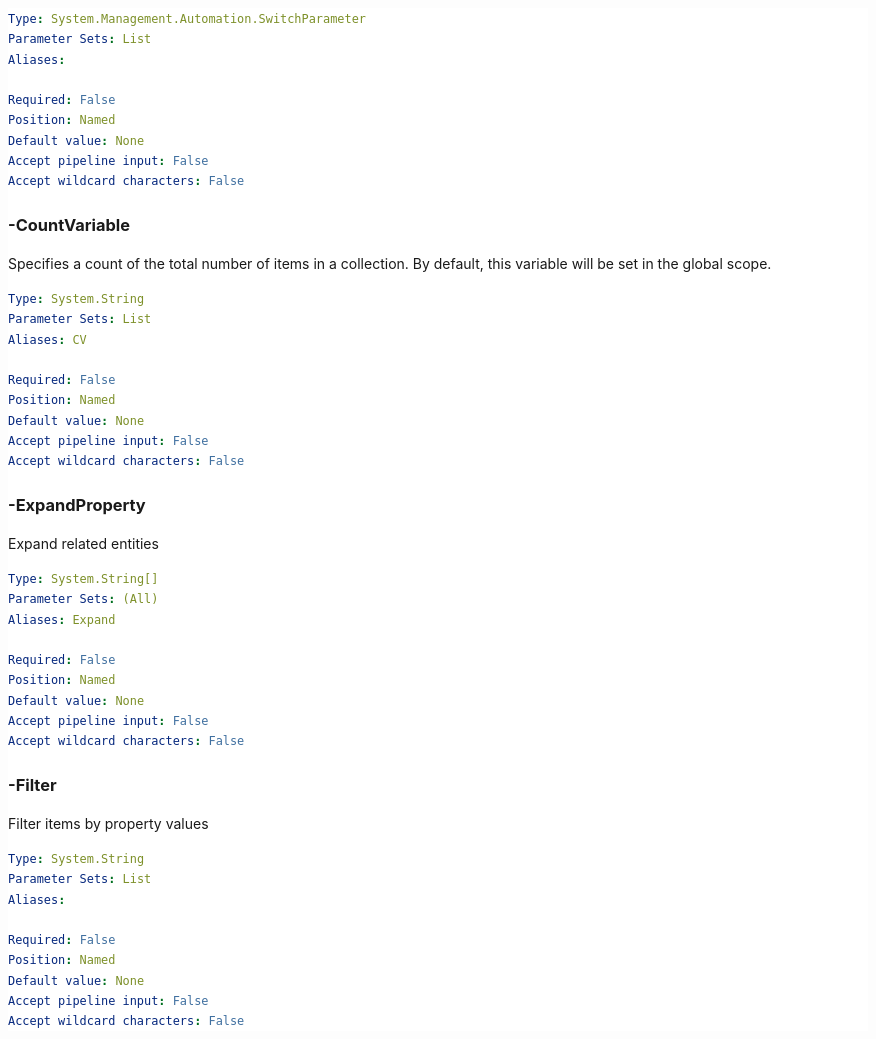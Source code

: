 ```yaml
Type: System.Management.Automation.SwitchParameter
Parameter Sets: List
Aliases:

Required: False
Position: Named
Default value: None
Accept pipeline input: False
Accept wildcard characters: False
```

### -CountVariable
Specifies a count of the total number of items in a collection.
By default, this variable will be set in the global scope.

```yaml
Type: System.String
Parameter Sets: List
Aliases: CV

Required: False
Position: Named
Default value: None
Accept pipeline input: False
Accept wildcard characters: False
```

### -ExpandProperty
Expand related entities

```yaml
Type: System.String[]
Parameter Sets: (All)
Aliases: Expand

Required: False
Position: Named
Default value: None
Accept pipeline input: False
Accept wildcard characters: False
```

### -Filter
Filter items by property values

```yaml
Type: System.String
Parameter Sets: List
Aliases:

Required: False
Position: Named
Default value: None
Accept pipeline input: False
Accept wildcard characters: False
```
